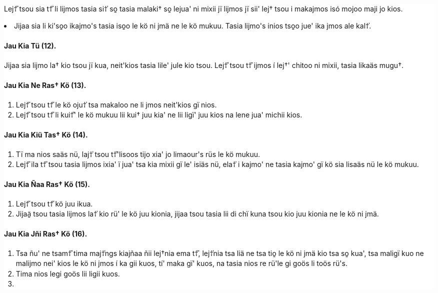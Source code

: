    Lej†̎ tsou sia t†̎ li lijmos tasia si†̍ so̱ tasia malaki† so̱ lejua' ni mixii jï lijmos jï sii' lej† tsou i makajmos isó mojoo maji jo kios.
  </li>
  <li>
   Jijaa sia li ki'so̱o ikajmo's tasia iso̱o le kö ni jmä ne le kö mukuu. Tasia lijmo's inios tso̱o jue' ika jmos ale kal†̍.
  </li>
 </ol>
 <h4>
  Jau Kia Tü (12).
 </h4>
 <p>
  Jijaa sia lijmo la† kio tsou jï kua, neit'kios tasia lile' jule kio tsou. Lej†̎ tsou t†̎ ijmos í lej†' chitoo ni mixii, tasia likaäs mugu†.
 </p>
 <h4>
  Jau Kia Ne Ras† Kö (13).
 </h4>
 <ol>
  <li>
   Lej†̎ tsou t†̎ le kö oju†̍ tsa makaloo ne li jmos neit'kios gï nios.
  </li>
  <li>
   Lej†̎ tsou t†̎ li kui†̎' le kö mukuu lii kui† juu kia' ne lii ligï' juu kios na lene jua' michii kios.
  </li>
 </ol>
 <h4>
  Jau Kia Kiü Tas† Kö (14).
 </h4>
 <ol>
  <li>
   Tï ma nios saäs nü, laj†̍ tsou t†̎'lisoos tijo xia' jo limaour's rüs le kö mukuu.
  </li>
  <li>
   Lej†̎ ila t†̎ tsou tasia lijmos ixia' ï jua' tsa kia mixii gï le' isiäs nü, ela†̍ i kajmo' ne tasia kajmo' gï kö sia lisaäs nü le kö mukuu.
  </li>
 </ol>
 <h4>
  Jau Kia Ñaa Ras† Kö (15).
 </h4>
 <ol>
  <li>
   Lej†̎ tsou t†̎ kö juu ikua.
  </li>
  <li>
   Jijaä̱ tsou tasia lijmos la†̍ kio rü' le kö juu kionia, jijaa tsou tasia lii di chï kuna tsou kio juu kionia ne le kö ni jmä.
  </li>
 </ol>
 <h4>
  Jau Kia Jñi Ras† Kö (16).
 </h4>
 <ol>
  <li>
   Tsa ñu' ne tsam†̎ tima maj†̍ngs kiajñaa ñii lej†nia ema t†̎, lej†̍nia tsa liä ne tsa tio̱ le kö ni jmä kio tsa so̱ kua', tsa maligï kuo ne malijmo nei' kios le kö ni jmos í ka gii kuos, tí' maka gï' kuos, na tasia nios re rü'le gi goös li toös rü's.
  </li>
  <li>
   Tima nios legi goös lii ligii kuos.
  </li>
  <li>